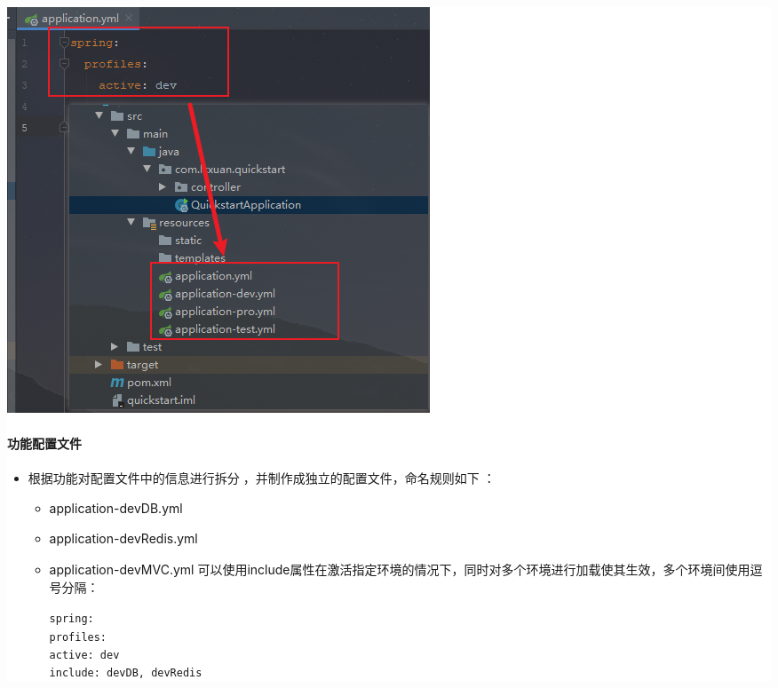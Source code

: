 ![多环境配置.png](SpringBoot.assets/多环境配置.png)

#### 功能配置文件

- 根据功能对配置文件中的信息进行拆分 ，并制作成独立的配置文件，命名规则如下 ：
  
  - application-devDB.yml
  
  - application-devRedis.yml
  
  - application-devMVC.yml
    可以使用include属性在激活指定环境的情况下，同时对多个环境进行加载使其生效，多个环境间使用逗号分隔：
    
    ```yyaml
    spring:  
    profiles:  
    active: dev  
    include: devDB, devRedis
    ```
    